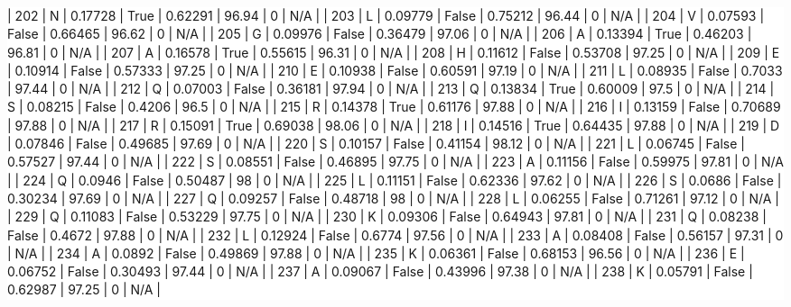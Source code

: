 |   202 | N    |         0.17728 | True      |                          0.62291 |                 96.94 |         0     | N/A            |
|   203 | L    |         0.09779 | False     |                          0.75212 |                 96.44 |         0     | N/A            |
|   204 | V    |         0.07593 | False     |                          0.66465 |                 96.62 |         0     | N/A            |
|   205 | G    |         0.09976 | False     |                          0.36479 |                 97.06 |         0     | N/A            |
|   206 | A    |         0.13394 | True      |                          0.46203 |                 96.81 |         0     | N/A            |
|   207 | A    |         0.16578 | True      |                          0.55615 |                 96.31 |         0     | N/A            |
|   208 | H    |         0.11612 | False     |                          0.53708 |                 97.25 |         0     | N/A            |
|   209 | E    |         0.10914 | False     |                          0.57333 |                 97.25 |         0     | N/A            |
|   210 | E    |         0.10938 | False     |                          0.60591 |                 97.19 |         0     | N/A            |
|   211 | L    |         0.08935 | False     |                          0.7033  |                 97.44 |         0     | N/A            |
|   212 | Q    |         0.07003 | False     |                          0.36181 |                 97.94 |         0     | N/A            |
|   213 | Q    |         0.13834 | True      |                          0.60009 |                 97.5  |         0     | N/A            |
|   214 | S    |         0.08215 | False     |                          0.4206  |                 96.5  |         0     | N/A            |
|   215 | R    |         0.14378 | True      |                          0.61176 |                 97.88 |         0     | N/A            |
|   216 | I    |         0.13159 | False     |                          0.70689 |                 97.88 |         0     | N/A            |
|   217 | R    |         0.15091 | True      |                          0.69038 |                 98.06 |         0     | N/A            |
|   218 | I    |         0.14516 | True      |                          0.64435 |                 97.88 |         0     | N/A            |
|   219 | D    |         0.07846 | False     |                          0.49685 |                 97.69 |         0     | N/A            |
|   220 | S    |         0.10157 | False     |                          0.41154 |                 98.12 |         0     | N/A            |
|   221 | L    |         0.06745 | False     |                          0.57527 |                 97.44 |         0     | N/A            |
|   222 | S    |         0.08551 | False     |                          0.46895 |                 97.75 |         0     | N/A            |
|   223 | A    |         0.11156 | False     |                          0.59975 |                 97.81 |         0     | N/A            |
|   224 | Q    |         0.0946  | False     |                          0.50487 |                 98    |         0     | N/A            |
|   225 | L    |         0.11151 | False     |                          0.62336 |                 97.62 |         0     | N/A            |
|   226 | S    |         0.0686  | False     |                          0.30234 |                 97.69 |         0     | N/A            |
|   227 | Q    |         0.09257 | False     |                          0.48718 |                 98    |         0     | N/A            |
|   228 | L    |         0.06255 | False     |                          0.71261 |                 97.12 |         0     | N/A            |
|   229 | Q    |         0.11083 | False     |                          0.53229 |                 97.75 |         0     | N/A            |
|   230 | K    |         0.09306 | False     |                          0.64943 |                 97.81 |         0     | N/A            |
|   231 | Q    |         0.08238 | False     |                          0.4672  |                 97.88 |         0     | N/A            |
|   232 | L    |         0.12924 | False     |                          0.6774  |                 97.56 |         0     | N/A            |
|   233 | A    |         0.08408 | False     |                          0.56157 |                 97.31 |         0     | N/A            |
|   234 | A    |         0.0892  | False     |                          0.49869 |                 97.88 |         0     | N/A            |
|   235 | K    |         0.06361 | False     |                          0.68153 |                 96.56 |         0     | N/A            |
|   236 | E    |         0.06752 | False     |                          0.30493 |                 97.44 |         0     | N/A            |
|   237 | A    |         0.09067 | False     |                          0.43996 |                 97.38 |         0     | N/A            |
|   238 | K    |         0.05791 | False     |                          0.62987 |                 97.25 |         0     | N/A            |